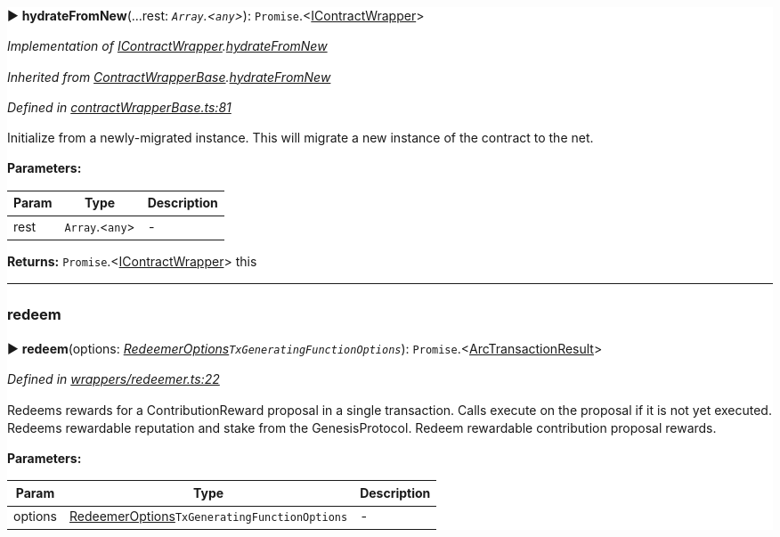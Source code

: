 ► **hydrateFromNew**(...rest: *`Array`.<`any`>*): `Promise`.<[IContractWrapper](../interfaces/IContractWrapper.md)>



*Implementation of [IContractWrapper](../interfaces/IContractWrapper.md).[hydrateFromNew](../interfaces/IContractWrapper.md#hydrateFromNew)*

*Inherited from [ContractWrapperBase](ContractWrapperBase.md).[hydrateFromNew](ContractWrapperBase.md#hydrateFromNew)*

*Defined in [contractWrapperBase.ts:81](https://github.com/daostack/arc.js/blob/f343aa24/lib/contractWrapperBase.ts#L81)*



Initialize from a newly-migrated instance. This will migrate a new instance of the contract to the net.


**Parameters:**

| Param | Type | Description |
| ------ | ------ | ------ |
| rest | `Array`.<`any`>   |  - |





**Returns:** `Promise`.<[IContractWrapper](../interfaces/IContractWrapper.md)>
this






___

<a id="redeem"></a>

###  redeem

► **redeem**(options: *[RedeemerOptions](../interfaces/RedeemerOptions.md)`TxGeneratingFunctionOptions`*): `Promise`.<[ArcTransactionResult](ArcTransactionResult.md)>



*Defined in [wrappers/redeemer.ts:22](https://github.com/daostack/arc.js/blob/f343aa24/lib/wrappers/redeemer.ts#L22)*



Redeems rewards for a ContributionReward proposal in a single transaction. Calls execute on the proposal if it is not yet executed. Redeems rewardable reputation and stake from the GenesisProtocol. Redeem rewardable contribution proposal rewards.


**Parameters:**

| Param | Type | Description |
| ------ | ------ | ------ |
| options | [RedeemerOptions](../interfaces/RedeemerOptions.md)`TxGeneratingFunctionOptions`   |  - |

